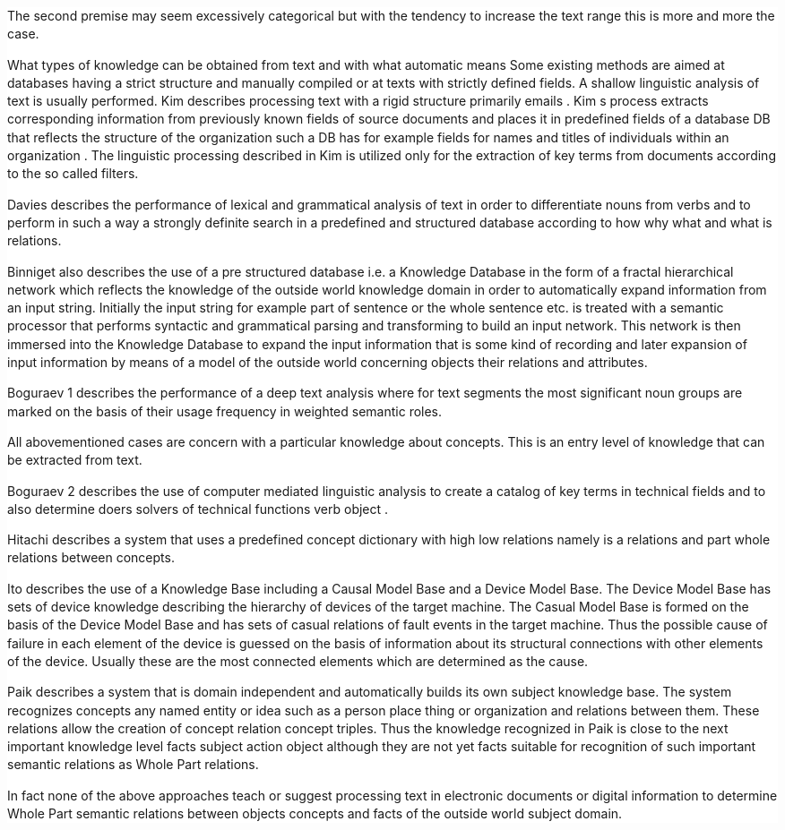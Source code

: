 The second premise may seem excessively categorical but with the tendency to increase the text range this is more and more the case.

What types of knowledge can be obtained from text and with what automatic means Some existing methods are aimed at databases having a strict structure and manually compiled or at texts with strictly defined fields. A shallow linguistic analysis of text is usually performed. Kim describes processing text with a rigid structure primarily emails . Kim s process extracts corresponding information from previously known fields of source documents and places it in predefined fields of a database DB that reflects the structure of the organization such a DB has for example fields for names and titles of individuals within an organization . The linguistic processing described in Kim is utilized only for the extraction of key terms from documents according to the so called filters.

Davies describes the performance of lexical and grammatical analysis of text in order to differentiate nouns from verbs and to perform in such a way a strongly definite search in a predefined and structured database according to how why what and what is relations.

Binniget also describes the use of a pre structured database i.e. a Knowledge Database in the form of a fractal hierarchical network which reflects the knowledge of the outside world knowledge domain in order to automatically expand information from an input string. Initially the input string for example part of sentence or the whole sentence etc. is treated with a semantic processor that performs syntactic and grammatical parsing and transforming to build an input network. This network is then immersed into the Knowledge Database to expand the input information that is some kind of recording and later expansion of input information by means of a model of the outside world concerning objects their relations and attributes.

Boguraev 1 describes the performance of a deep text analysis where for text segments the most significant noun groups are marked on the basis of their usage frequency in weighted semantic roles.

All abovementioned cases are concern with a particular knowledge about concepts. This is an entry level of knowledge that can be extracted from text.

Boguraev 2 describes the use of computer mediated linguistic analysis to create a catalog of key terms in technical fields and to also determine doers solvers of technical functions verb object .

Hitachi describes a system that uses a predefined concept dictionary with high low relations namely is a relations and part whole relations between concepts.

Ito describes the use of a Knowledge Base including a Causal Model Base and a Device Model Base. The Device Model Base has sets of device knowledge describing the hierarchy of devices of the target machine. The Casual Model Base is formed on the basis of the Device Model Base and has sets of casual relations of fault events in the target machine. Thus the possible cause of failure in each element of the device is guessed on the basis of information about its structural connections with other elements of the device. Usually these are the most connected elements which are determined as the cause.

Paik describes a system that is domain independent and automatically builds its own subject knowledge base. The system recognizes concepts any named entity or idea such as a person place thing or organization and relations between them. These relations allow the creation of concept relation concept triples. Thus the knowledge recognized in Paik is close to the next important knowledge level facts subject action object although they are not yet facts suitable for recognition of such important semantic relations as Whole Part relations.

In fact none of the above approaches teach or suggest processing text in electronic documents or digital information to determine Whole Part semantic relations between objects concepts and facts of the outside world subject domain.
